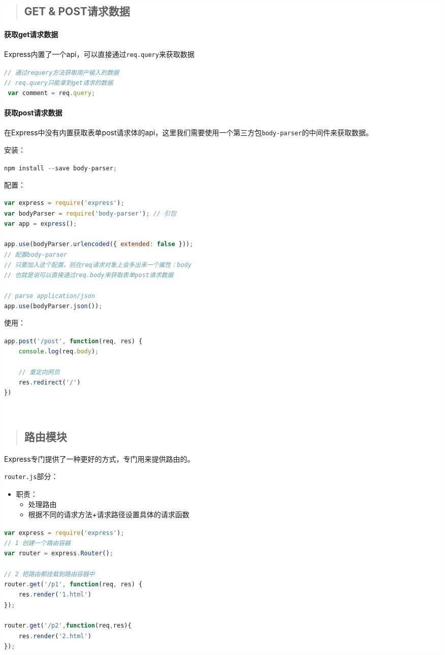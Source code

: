 >## GET & POST请求数据

#### 获取get请求数据

Express内置了一个api，可以直接通过`req.query`来获取数据

```javascript
// 通过requery方法获取用户输入的数据
// req.query只能拿到get请求的数据
 var comment = req.query;
```

#### 获取post请求数据

在Express中没有内置获取表单post请求体的api，这里我们需要使用一个第三方包`body-parser`的中间件来获取数据。

安装：

```javascript
npm install --save body-parser;
```

配置：
```javascript
var express = require('express');
var bodyParser = require('body-parser'); // 引包
var app = express();

app.use(bodyParser.urlencoded({ extended: false }));
// 配置body-parser
// 只要加入这个配置，则在req请求对象上会多出来一个属性：body
// 也就是说可以直接通过req.body来获取表单post请求数据

// parse application/json
app.use(bodyParser.json());
```

使用：
```javascript
app.post('/post', function(req, res) {
    console.log(req.body);

    // 重定向网页
    res.redirect('/')
})
```
<br/>

>## 路由模块

Express专门提供了一种更好的方式，专门用来提供路由的。

`router.js`部分：
- 职责：
  - 处理路由
  - 根据不同的请求方法+请求路径设置具体的请求函数
```javascript
var express = require('express');
// 1 创建一个路由容器
var router = express.Router();

// 2 把路由都挂载到路由容器中
router.get('/p1', function(req, res) {
    res.render('1.html')
});

router.get('/p2',function(req,res){
    res.render('2.html')
});

```
